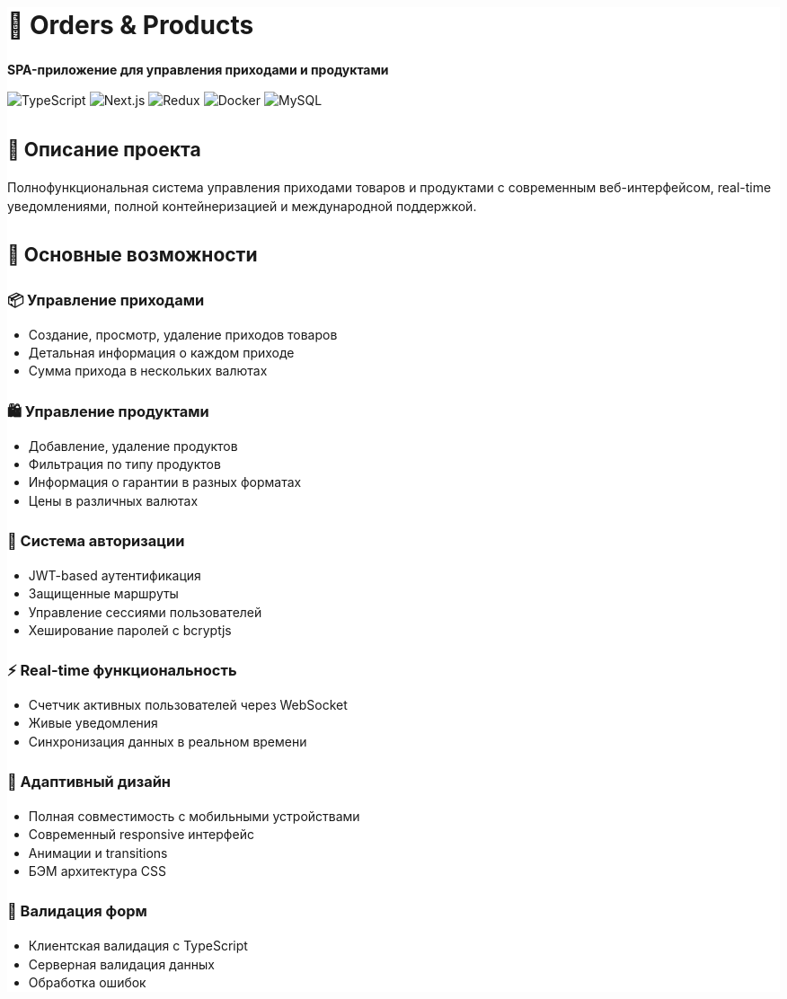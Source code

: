 # 🚀 Orders & Products

**SPA-приложение для управления приходами и продуктами**

![TypeScript](https://img.shields.io/badge/TypeScript-007ACC?style=for-the-badge&logo=typescript&logoColor=white)
![Next.js](https://img.shields.io/badge/Next.js-000000?style=for-the-badge&logo=nextdotjs&logoColor=white)
![Redux](https://img.shields.io/badge/Redux-593D88?style=for-the-badge&logo=redux&logoColor=white)
![Docker](https://img.shields.io/badge/Docker-2496ED?style=for-the-badge&logo=docker&logoColor=white)
![MySQL](https://img.shields.io/badge/MySQL-4479A1?style=for-the-badge&logo=mysql&logoColor=white)

## 📖 Описание проекта

Полнофункциональная система управления приходами товаров и продуктами с современным веб-интерфейсом, real-time уведомлениями, полной контейнеризацией и международной поддержкой.

## 🎯 Основные возможности

### 📦 Управление приходами
- Создание, просмотр, удаление приходов товаров
- Детальная информация о каждом приходе
- Сумма прихода в нескольких валютах

### 🛍️ Управление продуктами  
- Добавление, удаление продуктов
- Фильтрация по типу продуктов
- Информация о гарантии в разных форматах
- Цены в различных валютах

### 🔐 Система авторизации
- JWT-based аутентификация
- Защищенные маршруты
- Управление сессиями пользователей
- Хеширование паролей с bcryptjs

### ⚡ Real-time функциональность
- Счетчик активных пользователей через WebSocket
- Живые уведомления
- Синхронизация данных в реальном времени

### 📱 Адаптивный дизайн
- Полная совместимость с мобильными устройствами
- Современный responsive интерфейс
- Анимации и transitions
- БЭМ архитектура CSS

### 🔄 Валидация форм
- Клиентская валидация с TypeScript
- Серверная валидация данных
- Обработка ошибок
